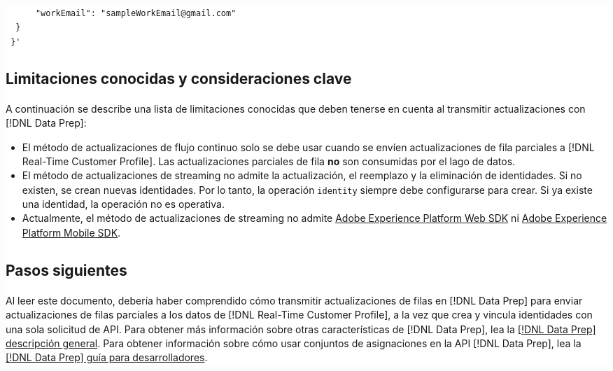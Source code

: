 ```shell
      "workEmail": "sampleWorkEmail@gmail.com"
  }
 }'
```

## Limitaciones conocidas y consideraciones clave

A continuación se describe una lista de limitaciones conocidas que deben tenerse en cuenta al transmitir actualizaciones con [!DNL Data Prep]:

* El método de actualizaciones de flujo continuo solo se debe usar cuando se envíen actualizaciones de fila parciales a [!DNL Real-Time Customer Profile]. Las actualizaciones parciales de fila **no** son consumidas por el lago de datos.
* El método de actualizaciones de streaming no admite la actualización, el reemplazo y la eliminación de identidades. Si no existen, se crean nuevas identidades. Por lo tanto, la operación `identity` siempre debe configurarse para crear. Si ya existe una identidad, la operación no es operativa.
* Actualmente, el método de actualizaciones de streaming no admite [Adobe Experience Platform Web SDK](/help/web-sdk/home.md) ni [Adobe Experience Platform Mobile SDK](https://developer.adobe.com/client-sdks/documentation/).

## Pasos siguientes

Al leer este documento, debería haber comprendido cómo transmitir actualizaciones de filas en [!DNL Data Prep] para enviar actualizaciones de filas parciales a los datos de [!DNL Real-Time Customer Profile], a la vez que crea y vincula identidades con una sola solicitud de API. Para obtener más información sobre otras características de [!DNL Data Prep], lea la [[!DNL Data Prep] descripción general](./home.md). Para obtener información sobre cómo usar conjuntos de asignaciones en la API [!DNL Data Prep], lea la [[!DNL Data Prep] guía para desarrolladores](./api/overview.md).
